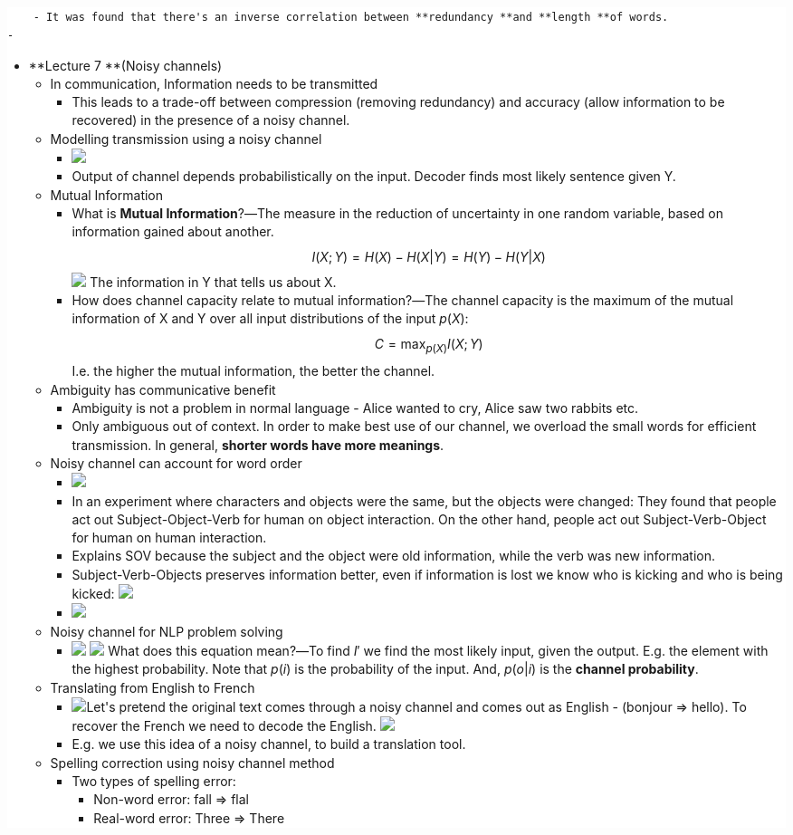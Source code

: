         - It was found that there's an inverse correlation between **redundancy **and **length **of words. 
    - 
- **Lecture 7 **(Noisy channels)
    - In communication, Information needs to be transmitted 
        - This leads to a trade-off between compression (removing redundancy) and accuracy (allow information to be recovered) in the presence of a noisy channel.
    - Modelling transmission using a noisy channel 
        - ![](local:///home/mali/remnote/remnote-614c8a3b6997e6001643dfce/files/tq1FLdbDpRXBSam3HjA_O8dJoakwUiWgXYaEVx36YpVCNfRmo--IWTw8H6AyXa8phzXoxEKT1gez6xsk4vTfqJu4AxuEErqVAKIgzdgpDf_HK5cDHVB5WIpqeEe-kZpr.png) 
        - Output of channel depends probabilistically on the input. Decoder finds most likely sentence given Y.
    - Mutual Information 
        - What is **Mutual Information**?―The measure in the reduction of uncertainty in one random variable, based on information gained about another. 
$$I(X;Y) = H(X) - H(X|Y) = H(Y) - H(Y|X)$$
![](local:///home/mali/remnote/remnote-614c8a3b6997e6001643dfce/files/vje52Ja56Y7TmsOOmkJk8wUF-he8dXmglDFAtJVYwr7AsLFZUevtwhhGuseoHUQZbll8xXWO_XmaVzLS3w5dHf9o-iZckFGt1npg4sMpt24ukknKSTInfL5a5tXxKdX7.png)
The information in Y that tells us about X. 
        - How does channel capacity relate to mutual information?―The channel capacity is the maximum of the mutual information of X and Y over all input distributions of the input $p(X)$: $$C = \max_{p(X)} I(X;Y)$$
I.e. the higher the mutual information, the better the channel. 
    - Ambiguity has communicative benefit 
        - Ambiguity is not a problem in normal language - Alice wanted to cry, Alice saw two rabbits etc. 
        - Only ambiguous out of context. In order to make best use of our channel, we overload the small words for efficient transmission. In general, **shorter words have more meanings**. 
    - Noisy channel can account for word order 
        - ![](local:///home/mali/remnote/remnote-614c8a3b6997e6001643dfce/files/C9L1zWf2hLtZ9MaN_6abr0BUHbvqNLcR9kKPeHPr9AnaOu_i4Zc4826HWdpv1ombL2kyKi5MssEqz5eQGzy6pRrLC0gp8JeOxP7LtjJPVg3Kn5fg7z8UVStYbHzT0XMF.png) 
        - In an experiment where characters and objects were the same, but the objects were changed: 
They found that people act out Subject-Object-Verb for human on object interaction. 
On the other hand, people act out Subject-Verb-Object for human on human interaction. 
        - Explains SOV because the subject and the object were old information, while the verb was new information. 
        - Subject-Verb-Objects preserves information better, even if information is lost we know who is kicking and who is being kicked:
![](local:///home/mali/remnote/remnote-614c8a3b6997e6001643dfce/files/91JxKNqeLKUnfskHWgeM-D3Hui7ThF7BscBksn6xZlLxLtixCivrNUNx3NDdq0c2Za1XXzfwbld8kvF2Wb84F3_VUwV_U-NJRG7Q8egmcazgCPh0l9odYEwXZTssoGg1.png) 
        - ![](local:///home/mali/remnote/remnote-614c8a3b6997e6001643dfce/files/vH_TSFxL_gvnwF_GN-fH75Q3vv0T3WyuxSomJjugV-GdUidvda8mo-O9FDTfvb7Zz_RXONga6Uvl9IMSCHV0IMcSGiP77x1jShgMN7cjWcotKTeAI1q0Z8mkbmwxWu6I.png)  
    - Noisy channel for NLP problem solving 
        - ![](local:///home/mali/remnote/remnote-614c8a3b6997e6001643dfce/files/gd5oKbFgbLjvO_DtrtPMsPPsbFSxnwrwAw8wEWt1ankhz-p-f_mfgJv34qRWokw5wmOHwL4FTyUDdpBT42AhpXAsgl095Z924xS9m6jEIgSvEFgeS_sKkDiv5464be_j.png)
![](local:///home/mali/remnote/remnote-614c8a3b6997e6001643dfce/files/bRRm9FjBW1mULqnIflMC-R_pFxYvgxT3FYvjeP0Tg4HEeMPVTPvdEmWb7L8lVVYsEiQlHCT4QcK1B51586KZd-qPHmAfj2YdChYNDlil6qF1IeXl5W5EujQmicaV9_0_.png) 
What does this equation mean?―To find $I'$ we find the most likely input, given the output. E.g. the element with the highest probability. 
Note that $p(i)$ is the probability of the input.
And, $p(o|i)$ is the **channel probability**.
    - Translating from English to French 
        - ![](local:///home/mali/remnote/remnote-614c8a3b6997e6001643dfce/files/utpSM_KNsO_uYwjGqMJFE_WNUy1gRp31pKHbwIvmxTbxyjIWvUwAoetRSPK7tMoDB2A4J9dpKDrHnm0YSqQ_oxl1V4K5KmxzQmCv6IY85nYX2HrgI1B8Dr3PeeqIeuWE.png)Let's pretend the original text comes through a noisy channel and comes out as English - (bonjour ⇒ hello). To recover the French we need to decode the English.
![](local:///home/mali/remnote/remnote-614c8a3b6997e6001643dfce/files/nV27rK1vGP9zq6e5-OIoNupob4mCLDGTeQGicSd7Au7fIaN_sLvBIMoUUbnGkKp7xsM5O5RYcAsiNwUSs80woWU2p-eMSmtJ9MHtWobv88-8iRjOCpBu6PkaXlozStgO.png) 
        - E.g. we use this idea of a noisy channel, to build a translation tool.
    - Spelling correction using noisy channel method 
        - Two types of spelling error:
            - Non-word error: fall ⇒ flal
            - Real-word error: Three ⇒ There